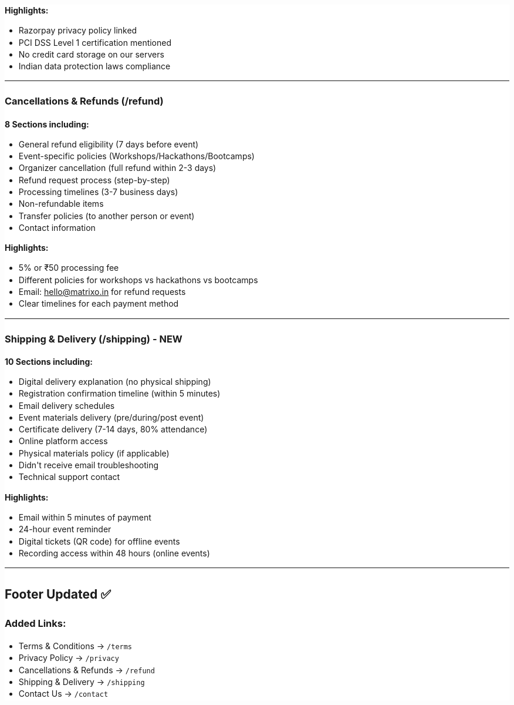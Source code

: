 **Highlights:**
- Razorpay privacy policy linked
- PCI DSS Level 1 certification mentioned
- No credit card storage on our servers
- Indian data protection laws compliance

---

### Cancellations & Refunds (/refund)
**8 Sections including:**
- General refund eligibility (7 days before event)
- Event-specific policies (Workshops/Hackathons/Bootcamps)
- Organizer cancellation (full refund within 2-3 days)
- Refund request process (step-by-step)
- Processing timelines (3-7 business days)
- Non-refundable items
- Transfer policies (to another person or event)
- Contact information

**Highlights:**
- 5% or ₹50 processing fee
- Different policies for workshops vs hackathons vs bootcamps
- Email: hello@matrixo.in for refund requests
- Clear timelines for each payment method

---

### Shipping & Delivery (/shipping) - NEW
**10 Sections including:**
- Digital delivery explanation (no physical shipping)
- Registration confirmation timeline (within 5 minutes)
- Email delivery schedules
- Event materials delivery (pre/during/post event)
- Certificate delivery (7-14 days, 80% attendance)
- Online platform access
- Physical materials policy (if applicable)
- Didn't receive email troubleshooting
- Technical support contact

**Highlights:**
- Email within 5 minutes of payment
- 24-hour event reminder
- Digital tickets (QR code) for offline events
- Recording access within 48 hours (online events)

---

## Footer Updated ✅

### Added Links:
- Terms & Conditions → `/terms`
- Privacy Policy → `/privacy`
- Cancellations & Refunds → `/refund`
- Shipping & Delivery → `/shipping`
- Contact Us → `/contact`
